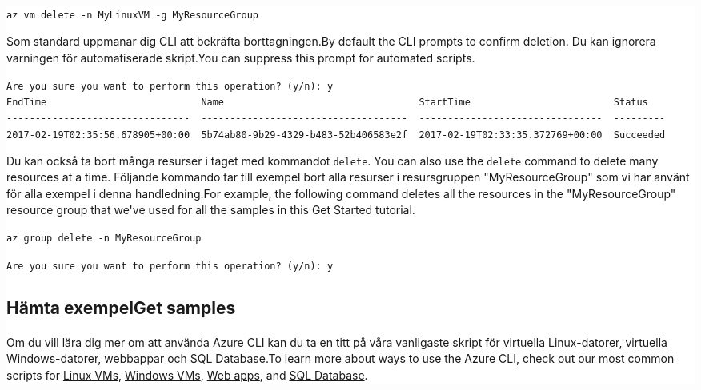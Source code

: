 ```azurecli-interactive
az vm delete -n MyLinuxVM -g MyResourceGroup
```

<span data-ttu-id="92e89-191">Som standard uppmanar dig CLI att bekräfta borttagningen.</span><span class="sxs-lookup"><span data-stu-id="92e89-191">By default the CLI prompts to confirm deletion.</span></span>  <span data-ttu-id="92e89-192">Du kan ignorera varningen för automatiserade skript.</span><span class="sxs-lookup"><span data-stu-id="92e89-192">You can suppress this prompt for automated scripts.</span></span>

```Output
Are you sure you want to perform this operation? (y/n): y
EndTime                           Name                                  StartTime                         Status
--------------------------------  ------------------------------------  --------------------------------  ---------
2017-02-19T02:35:56.678905+00:00  5b74ab80-9b29-4329-b483-52b406583e2f  2017-02-19T02:33:35.372769+00:00  Succeeded
```

<span data-ttu-id="92e89-193">Du kan också ta bort många resurser i taget med kommandot `delete`. </span><span class="sxs-lookup"><span data-stu-id="92e89-193">You can also use the `delete` command to delete many resources at a time.</span></span> <span data-ttu-id="92e89-194">Följande kommando tar till exempel bort alla resurser i resursgruppen "MyResourceGroup" som vi har använt för alla exempel i denna handledning.</span><span class="sxs-lookup"><span data-stu-id="92e89-194">For example, the following command deletes all the resources in the "MyResourceGroup" resource group that we've used for all the samples in this Get Started tutorial.</span></span>

```azurecli-interactive
az group delete -n MyResourceGroup
```

```Output
Are you sure you want to perform this operation? (y/n): y
```

## <a name="get-samples"></a><span data-ttu-id="92e89-195">Hämta exempel</span><span class="sxs-lookup"><span data-stu-id="92e89-195">Get samples</span></span>

<span data-ttu-id="92e89-196">Om du vill lära dig mer om att använda Azure CLI kan du ta en titt på våra vanligaste skript för [virtuella Linux-datorer](/azure/virtual-machines/virtual-machines-linux-cli-samples?toc=%2fcli%2fazure%2ftoc.json&bc=%2fcli%2fazure%2fbreadcrumb%2ftoc.json), [virtuella Windows-datorer](/azure/virtual-machines/virtual-machines-windows-cli-samples?toc=%2fcli%2fazure%2ftoc.json&bc=%2fcli%2fazure%2fbreadcrumb%2ftoc.json), [webbappar](/azure/app-service-web/app-service-cli-samples?toc=%2fcli%2fazure%2ftoc.json&bc=%2fcli%2fazure%2fbreadcrumb%2ftoc.json) och [SQL Database](/azure/sql-database/sql-database-cli-samples?toc=%2fcli%2fazure%2ftoc.json&bc=%2fcli%2fazure%2fbreadcrumb%2ftoc.json).</span><span class="sxs-lookup"><span data-stu-id="92e89-196">To learn more about ways to use the Azure CLI, check out our most common scripts for [Linux VMs](/azure/virtual-machines/virtual-machines-linux-cli-samples?toc=%2fcli%2fazure%2ftoc.json&bc=%2fcli%2fazure%2fbreadcrumb%2ftoc.json), [Windows VMs](/azure/virtual-machines/virtual-machines-windows-cli-samples?toc=%2fcli%2fazure%2ftoc.json&bc=%2fcli%2fazure%2fbreadcrumb%2ftoc.json), [Web apps](/azure/app-service-web/app-service-cli-samples?toc=%2fcli%2fazure%2ftoc.json&bc=%2fcli%2fazure%2fbreadcrumb%2ftoc.json), and [SQL Database](/azure/sql-database/sql-database-cli-samples?toc=%2fcli%2fazure%2ftoc.json&bc=%2fcli%2fazure%2fbreadcrumb%2ftoc.json).</span></span>

